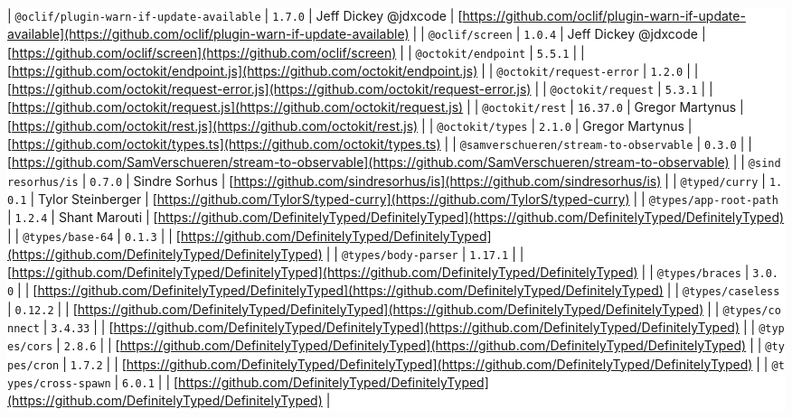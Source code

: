 | `@oclif/plugin-warn-if-update-available`           | `1.7.0`    | Jeff Dickey @jdxcode                                  | [https://github.com/oclif/plugin-warn-if-update-available](https://github.com/oclif/plugin-warn-if-update-available)                                                                   |
| `@oclif/screen`                                    | `1.0.4`    | Jeff Dickey @jdxcode                                  | [https://github.com/oclif/screen](https://github.com/oclif/screen)                                                                                                                     |
| `@octokit/endpoint`                                | `5.5.1`    |                                                       | [https://github.com/octokit/endpoint.js](https://github.com/octokit/endpoint.js)                                                                                                       |
| `@octokit/request-error`                           | `1.2.0`    |                                                       | [https://github.com/octokit/request-error.js](https://github.com/octokit/request-error.js)                                                                                             |
| `@octokit/request`                                 | `5.3.1`    |                                                       | [https://github.com/octokit/request.js](https://github.com/octokit/request.js)                                                                                                         |
| `@octokit/rest`                                    | `16.37.0`  | Gregor Martynus                                       | [https://github.com/octokit/rest.js](https://github.com/octokit/rest.js)                                                                                                               |
| `@octokit/types`                                   | `2.1.0`    | Gregor Martynus                                       | [https://github.com/octokit/types.ts](https://github.com/octokit/types.ts)                                                                                                             |
| `@samverschueren/stream-to-observable`             | `0.3.0`    |                                                       | [https://github.com/SamVerschueren/stream-to-observable](https://github.com/SamVerschueren/stream-to-observable)                                                                       |
| `@sindresorhus/is`                                 | `0.7.0`    | Sindre Sorhus                                         | [https://github.com/sindresorhus/is](https://github.com/sindresorhus/is)                                                                                                               |
| `@typed/curry`                                     | `1.0.1`    | Tylor Steinberger                                     | [https://github.com/TylorS/typed-curry](https://github.com/TylorS/typed-curry)                                                                                                         |
| `@types/app-root-path`                             | `1.2.4`    | Shant Marouti                                         | [https://github.com/DefinitelyTyped/DefinitelyTyped](https://github.com/DefinitelyTyped/DefinitelyTyped)                                                                               |
| `@types/base-64`                                   | `0.1.3`    |                                                       | [https://github.com/DefinitelyTyped/DefinitelyTyped](https://github.com/DefinitelyTyped/DefinitelyTyped)                                                                               |
| `@types/body-parser`                               | `1.17.1`   |                                                       | [https://github.com/DefinitelyTyped/DefinitelyTyped](https://github.com/DefinitelyTyped/DefinitelyTyped)                                                                               |
| `@types/braces`                                    | `3.0.0`    |                                                       | [https://github.com/DefinitelyTyped/DefinitelyTyped](https://github.com/DefinitelyTyped/DefinitelyTyped)                                                                               |
| `@types/caseless`                                  | `0.12.2`   |                                                       | [https://github.com/DefinitelyTyped/DefinitelyTyped](https://github.com/DefinitelyTyped/DefinitelyTyped)                                                                               |
| `@types/connect`                                   | `3.4.33`   |                                                       | [https://github.com/DefinitelyTyped/DefinitelyTyped](https://github.com/DefinitelyTyped/DefinitelyTyped)                                                                               |
| `@types/cors`                                      | `2.8.6`    |                                                       | [https://github.com/DefinitelyTyped/DefinitelyTyped](https://github.com/DefinitelyTyped/DefinitelyTyped)                                                                               |
| `@types/cron`                                      | `1.7.2`    |                                                       | [https://github.com/DefinitelyTyped/DefinitelyTyped](https://github.com/DefinitelyTyped/DefinitelyTyped)                                                                               |
| `@types/cross-spawn`                               | `6.0.1`    |                                                       | [https://github.com/DefinitelyTyped/DefinitelyTyped](https://github.com/DefinitelyTyped/DefinitelyTyped)                                                                               |